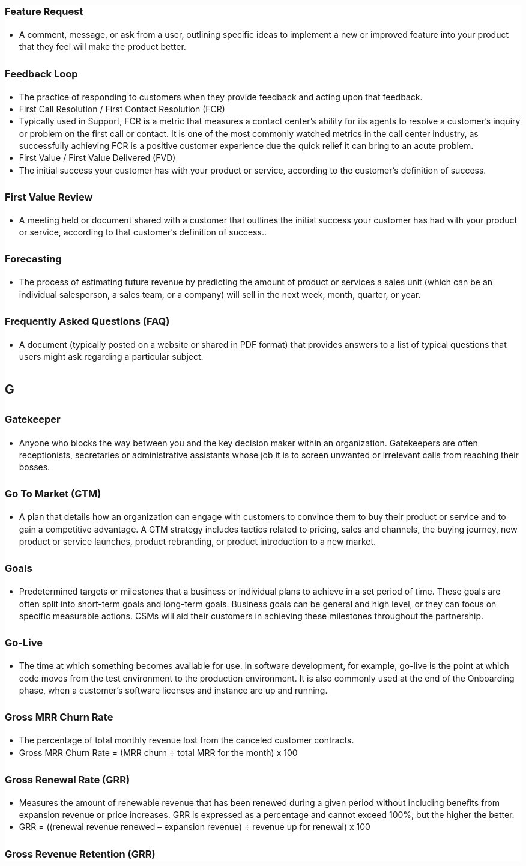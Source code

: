 ### Feature Request
* A comment, message, or ask from a user, outlining specific ideas to implement a new or improved feature into your product that they feel will make the product better.
### Feedback Loop
* The practice of responding to customers when they provide feedback and acting upon that feedback.
* First Call Resolution / First Contact Resolution (FCR)
* Typically used in Support, FCR is a metric that measures a contact center’s ability for its agents to resolve a customer’s inquiry or problem on the first call or contact. It is one of the most commonly watched metrics in the call center industry, as successfully achieving FCR is a positive customer experience due the quick relief it can bring to an acute problem.
* First Value / First Value Delivered (FVD)
* The initial success your customer has with your product or service, according to the customer’s definition of success.
### First Value Review
* A meeting held or document shared with a customer that outlines the initial success your customer has had with your product or service, according to that customer’s definition of success..
### Forecasting
* The process of estimating future revenue by predicting the amount of product or services a sales unit (which can be an individual salesperson, a sales team, or a company) will sell in the next week, month, quarter, or year.
### Frequently Asked Questions (FAQ)
* A document (typically posted on a website or shared in PDF format) that provides answers to a list of typical questions that users might ask regarding a particular subject.

## G

### Gatekeeper
* Anyone who blocks the way between you and the key decision maker within an organization. Gatekeepers are often receptionists, secretaries or administrative assistants whose job it is to screen unwanted or irrelevant calls from reaching their bosses.
### Go To Market (GTM)
* A plan that details how an organization can engage with customers to convince them to buy their product or service and to gain a competitive advantage. A GTM strategy includes tactics related to pricing, sales and channels, the buying journey, new product or service launches, product rebranding, or product introduction to a new market.
### Goals
* Predetermined targets or milestones that a business or individual plans to achieve in a set period of time. These goals are often split into short-term goals and long-term goals. Business goals can be general and high level, or they can focus on specific measurable actions. CSMs will aid their customers in achieving these milestones throughout the partnership.
### Go-Live
* The time at which something becomes available for use. In software development, for example, go-live is the point at which code moves from the test environment to the production environment. It is also commonly used at the end of the Onboarding phase, when a customer’s software licenses and instance are up and running.
### Gross MRR Churn Rate
* The percentage of total monthly revenue lost from the canceled customer contracts.
* Gross MRR Churn Rate = (MRR churn ÷ total MRR for the month) x 100
### Gross Renewal Rate (GRR)
* Measures the amount of renewable revenue that has been renewed during a given period without including benefits from expansion revenue or price increases. GRR is expressed as a percentage and cannot exceed 100%, but the higher the better.
* GRR = ((renewal revenue renewed – expansion revenue) ÷ revenue up for renewal) x 100
### Gross Revenue Retention (GRR)
